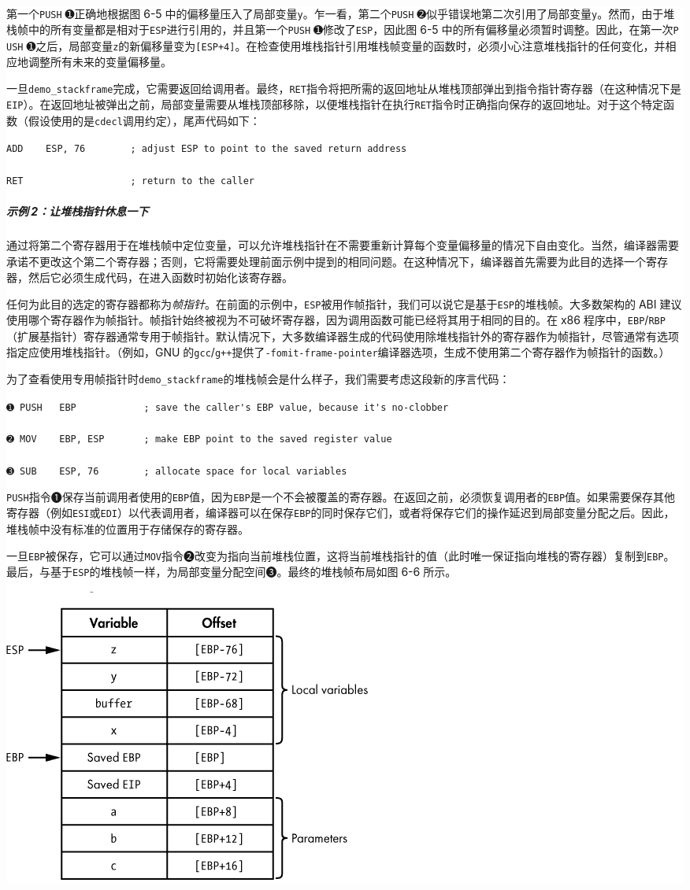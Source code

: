 第一个`PUSH` ➊正确地根据图 6-5 中的偏移量压入了局部变量`y`。乍一看，第二个`PUSH` ➋似乎错误地第二次引用了局部变量`y`。然而，由于堆栈帧中的所有变量都是相对于`ESP`进行引用的，并且第一个`PUSH` ➊修改了`ESP`，因此图 6-5 中的所有偏移量必须暂时调整。因此，在第一次`PUSH` ➊之后，局部变量`z`的新偏移量变为`[ESP+4]`。在检查使用堆栈指针引用堆栈帧变量的函数时，必须小心注意堆栈指针的任何变化，并相应地调整所有未来的变量偏移量。

一旦`demo_stackframe`完成，它需要返回给调用者。最终，`RET`指令将把所需的返回地址从堆栈顶部弹出到指令指针寄存器（在这种情况下是`EIP`）。在返回地址被弹出之前，局部变量需要从堆栈顶部移除，以便堆栈指针在执行`RET`指令时正确指向保存的返回地址。对于这个特定函数（假设使用的是`cdecl`调用约定），尾声代码如下：

```
ADD    ESP, 76        ; adjust ESP to point to the saved return address

RET                   ; return to the caller
```

##### **示例 2：让堆栈指针休息一下**

通过将第二个寄存器用于在堆栈帧中定位变量，可以允许堆栈指针在不需要重新计算每个变量偏移量的情况下自由变化。当然，编译器需要承诺不更改这个第二个寄存器；否则，它将需要处理前面示例中提到的相同问题。在这种情况下，编译器首先需要为此目的选择一个寄存器，然后它必须生成代码，在进入函数时初始化该寄存器。

任何为此目的选定的寄存器都称为*帧指针*。在前面的示例中，`ESP`被用作帧指针，我们可以说它是基于`ESP`的堆栈帧。大多数架构的 ABI 建议使用哪个寄存器作为帧指针。帧指针始终被视为不可破坏寄存器，因为调用函数可能已经将其用于相同的目的。在 x86 程序中，`EBP`/`RBP`（扩展基指针）寄存器通常专用于帧指针。默认情况下，大多数编译器生成的代码使用除堆栈指针外的寄存器作为帧指针，尽管通常有选项指定应使用堆栈指针。（例如，GNU 的`gcc`/`g++`提供了`-fomit-frame-pointer`编译器选项，生成不使用第二个寄存器作为帧指针的函数。）

为了查看使用专用帧指针时`demo_stackframe`的堆栈帧会是什么样子，我们需要考虑这段新的序言代码：

```
➊ PUSH   EBP            ; save the caller's EBP value, because it's no-clobber

➋ MOV    EBP, ESP       ; make EBP point to the saved register value

➌ SUB    ESP, 76        ; allocate space for local variables
```

`PUSH`指令➊保存当前调用者使用的`EBP`值，因为`EBP`是一个不会被覆盖的寄存器。在返回之前，必须恢复调用者的`EBP`值。如果需要保存其他寄存器（例如`ESI`或`EDI`）以代表调用者，编译器可以在保存`EBP`的同时保存它们，或者将保存它们的操作延迟到局部变量分配之后。因此，堆栈帧中没有标准的位置用于存储保存的寄存器。

一旦`EBP`被保存，它可以通过`MOV`指令➋改变为指向当前堆栈位置，这将当前堆栈指针的值（此时唯一保证指向堆栈的寄存器）复制到`EBP`。最后，与基于`ESP`的堆栈帧一样，为局部变量分配空间➌。最终的堆栈帧布局如图 6-6 所示。

![image](img/fig6-6.jpg)

